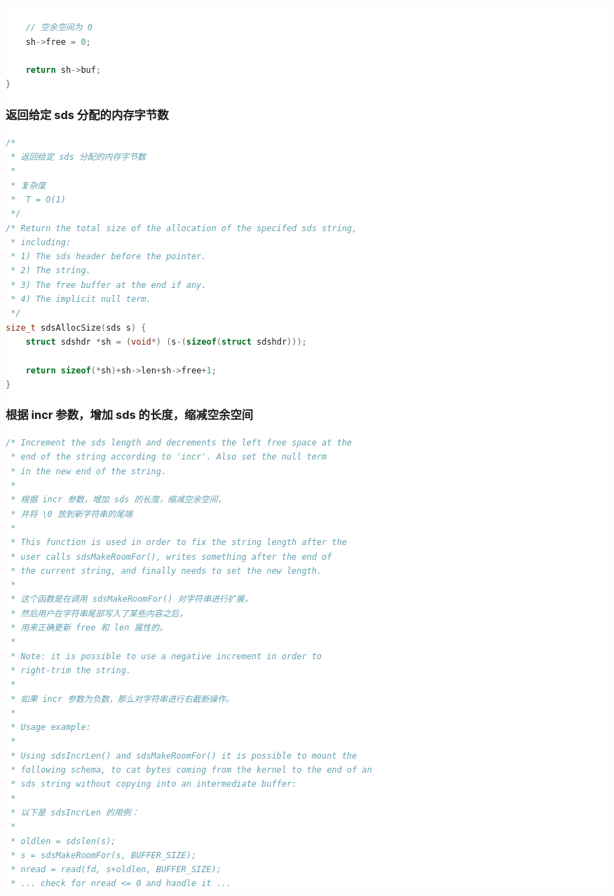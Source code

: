 ```c

    // 空余空间为 0
    sh->free = 0;

    return sh->buf;
}
```
### 返回给定 sds 分配的内存字节数
```c
/*
 * 返回给定 sds 分配的内存字节数
 *
 * 复杂度
 *  T = O(1)
 */
/* Return the total size of the allocation of the specifed sds string,
 * including:
 * 1) The sds header before the pointer.
 * 2) The string.
 * 3) The free buffer at the end if any.
 * 4) The implicit null term.
 */
size_t sdsAllocSize(sds s) {
    struct sdshdr *sh = (void*) (s-(sizeof(struct sdshdr)));

    return sizeof(*sh)+sh->len+sh->free+1;
}
```
### 根据 incr 参数，增加 sds 的长度，缩减空余空间
```c
/* Increment the sds length and decrements the left free space at the
 * end of the string according to 'incr'. Also set the null term
 * in the new end of the string.
 *
 * 根据 incr 参数，增加 sds 的长度，缩减空余空间，
 * 并将 \0 放到新字符串的尾端
 *
 * This function is used in order to fix the string length after the
 * user calls sdsMakeRoomFor(), writes something after the end of
 * the current string, and finally needs to set the new length.
 *
 * 这个函数是在调用 sdsMakeRoomFor() 对字符串进行扩展，
 * 然后用户在字符串尾部写入了某些内容之后，
 * 用来正确更新 free 和 len 属性的。
 *
 * Note: it is possible to use a negative increment in order to
 * right-trim the string.
 *
 * 如果 incr 参数为负数，那么对字符串进行右截断操作。
 *
 * Usage example:
 *
 * Using sdsIncrLen() and sdsMakeRoomFor() it is possible to mount the
 * following schema, to cat bytes coming from the kernel to the end of an
 * sds string without copying into an intermediate buffer:
 *
 * 以下是 sdsIncrLen 的用例：
 *
 * oldlen = sdslen(s);
 * s = sdsMakeRoomFor(s, BUFFER_SIZE);
 * nread = read(fd, s+oldlen, BUFFER_SIZE);
 * ... check for nread <= 0 and handle it ...
```